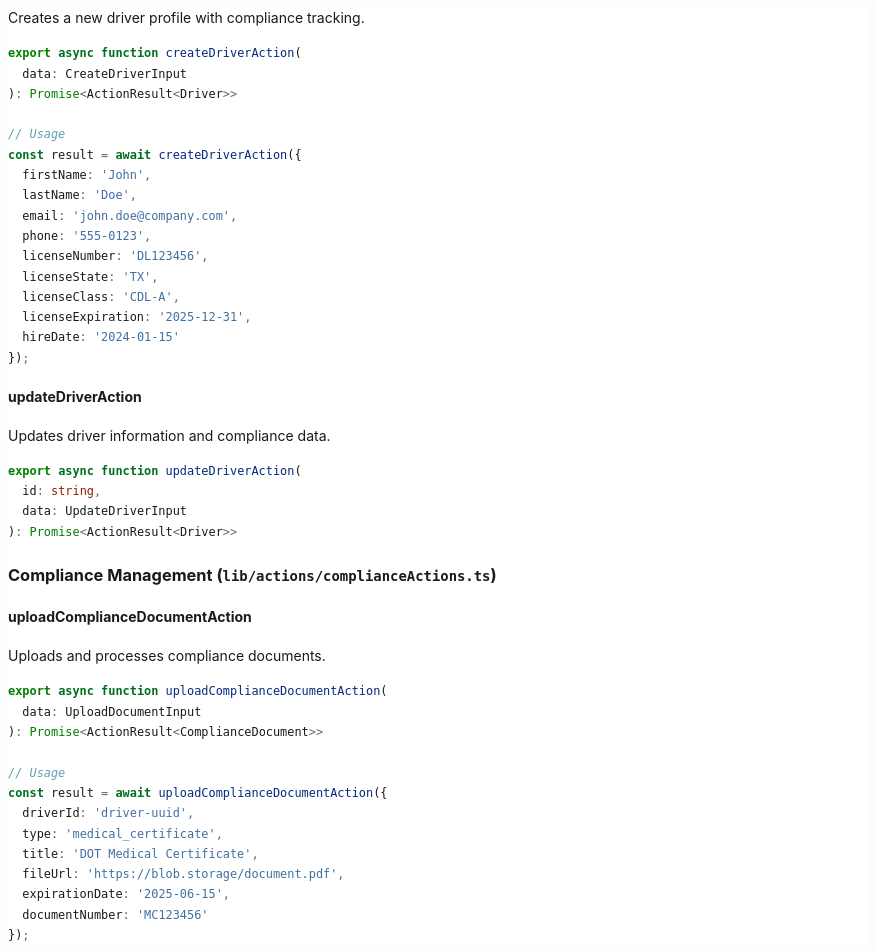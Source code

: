 Creates a new driver profile with compliance tracking.

```typescript
export async function createDriverAction(
  data: CreateDriverInput
): Promise<ActionResult<Driver>>

// Usage
const result = await createDriverAction({
  firstName: 'John',
  lastName: 'Doe',
  email: 'john.doe@company.com',
  phone: '555-0123',
  licenseNumber: 'DL123456',
  licenseState: 'TX',
  licenseClass: 'CDL-A',
  licenseExpiration: '2025-12-31',
  hireDate: '2024-01-15'
});
```

#### updateDriverAction

Updates driver information and compliance data.

```typescript
export async function updateDriverAction(
  id: string,
  data: UpdateDriverInput
): Promise<ActionResult<Driver>>
```

### Compliance Management (`lib/actions/complianceActions.ts`)

#### uploadComplianceDocumentAction

Uploads and processes compliance documents.

```typescript
export async function uploadComplianceDocumentAction(
  data: UploadDocumentInput
): Promise<ActionResult<ComplianceDocument>>

// Usage
const result = await uploadComplianceDocumentAction({
  driverId: 'driver-uuid',
  type: 'medical_certificate',
  title: 'DOT Medical Certificate',
  fileUrl: 'https://blob.storage/document.pdf',
  expirationDate: '2025-06-15',
  documentNumber: 'MC123456'
});
```
